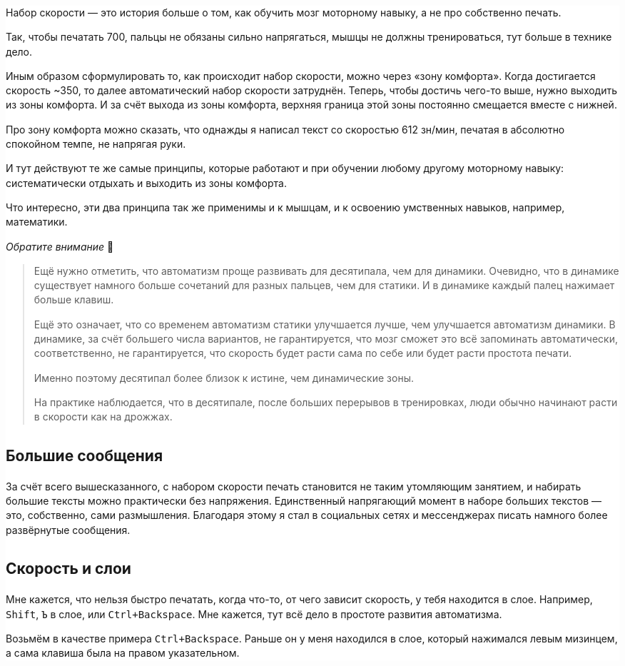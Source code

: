 Набор скорости — это история больше о том, как обучить мозг моторному навыку, а не про собственно печать.

Так, чтобы печатать 700, пальцы не обязаны сильно напрягаться, мышцы не должны тренироваться, тут больше в технике дело.

Иным образом сформулировать то, как происходит набор скорости, можно через «зону комфорта». 
Когда достигается скорость \~350, то далее автоматический набор скорости затруднён. 
Теперь, чтобы достичь чего-то выше, нужно выходить из зоны комфорта. 
И за счёт выхода из зоны комфорта, верхняя граница этой зоны постоянно смещается вместе с&nbsp;нижней.

Про зону комфорта можно сказать, что однажды я написал текст со скоростью 612 зн/мин, печатая в абсолютно спокойном темпе, не напрягая руки.

И тут действуют те же самые принципы, которые работают и при обучении любому другому моторному навыку: систематически отдыхать и выходить из зоны комфорта.

Что интересно, эти два принципа так же применимы и к мышцам, и к освоению умственных навыков, например, математики.

_Обратите внимание_ 👀
> Ещё нужно отметить, что автоматизм проще развивать для десятипала, чем для динамики. 
> Очевидно, что в динамике существует намного больше сочетаний для разных пальцев, чем для статики. 
> И в динамике каждый палец нажимает больше клавиш. 
>
> Ещё это означает, что со временем автоматизм статики улучшается лучше, чем улучшается автоматизм динамики. 
> В динамике, за счёт большего числа вариантов, не гарантируется, что мозг сможет это всё запоминать автоматически, 
> соответственно, не гарантируется, что скорость будет расти сама по себе или будет расти простота печати.
>
> Именно поэтому десятипал более близок к истине, чем динамические зоны.
>
> На практике наблюдается, что в десятипале, после больших перерывов в тренировках, люди обычно начинают расти в скорости как на дрожжах.

## Большие сообщения

За счёт всего вышесказанного, с&nbsp;набором скорости печать становится не таким утомляющим занятием, и набирать большие тексты можно практически без напряжения. 
Единственный напрягающий момент в наборе больших текстов — это, собственно, сами размышления. 
Благодаря этому я стал в социальных сетях и мессенджерах писать намного более развёрнутые сообщения.

## Скорость и слои

Мне кажется, что нельзя быстро печатать, когда что-то, от чего зависит скорость, у тебя находится в слое. 
Например, <kbd>Shift</kbd>, <kbd>Ъ</kbd> в слое, или <kbd>Ctrl+Backspace</kbd>. 
Мне кажется, тут всё дело в простоте развития автоматизма.

Возьмём в качестве примера <kbd>Ctrl+Backspace</kbd>. 
Раньше он у меня находился в слое, который нажимался левым мизинцем, а сама клавиша была на правом указательном.
